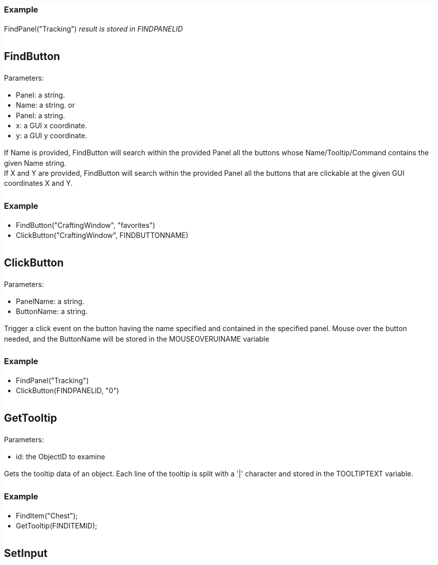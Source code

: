 ### Example

FindPanel("Tracking") *result is stored in FINDPANELID*

## FindButton

Parameters:
- Panel: a string.
- Name: a string.
or
- Panel: a string.
- x: a GUI x coordinate.
- y: a GUI y coordinate.

If Name is provided, FindButton will search within the provided Panel all the buttons whose Name/Tooltip/Command contains the given Name string.  
If X and Y are provided, FindButton will search within the provided Panel all the buttons that are clickable at the given GUI coordinates X and Y.  

### Example

  - FindButton("CraftingWindow", "favorites")
  - ClickButton("CraftingWindow", FINDBUTTONNAME)


## ClickButton

Parameters:
- PanelName: a string.
- ButtonName: a string.

Trigger a click event on the button having the name specified and contained in the specified panel.  Mouse over the button needed, and the ButtonName will be stored in the MOUSEOVERUINAME variable

### Example

  - FindPanel("Tracking")
  - ClickButton(FINDPANELID, "0")

## GetTooltip

Parameters:
  - id: the ObjectID to examine

Gets the tooltip data of an object.  Each line of the tooltip is split with a '|' character and stored in the TOOLTIPTEXT variable.

### Example

  - FindItem("Chest");
  - GetTooltip(FINDITEMID);

  
## SetInput

